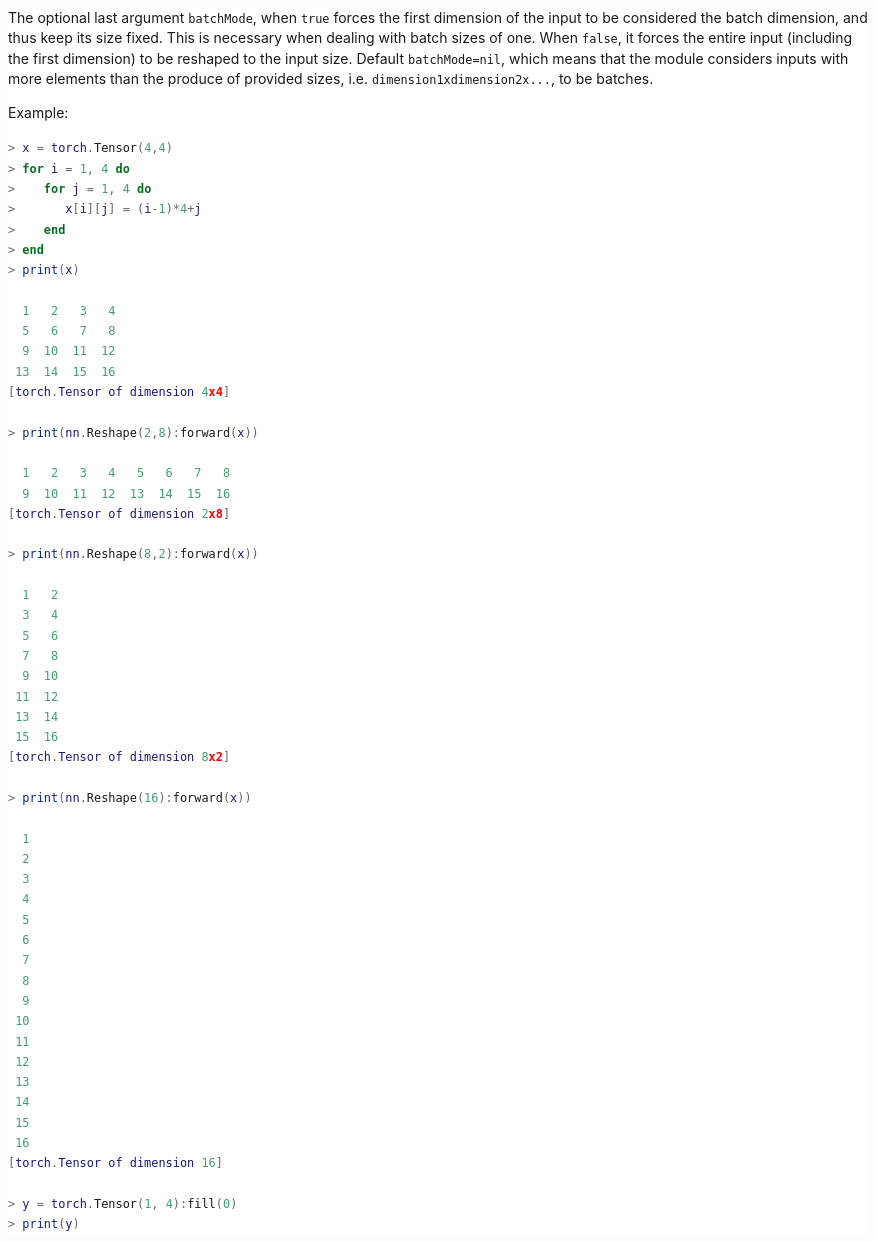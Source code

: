 The optional last argument `batchMode`, when `true` forces the first dimension of the input to be considered the batch dimension, and thus keep its size fixed.
This is necessary when dealing with batch sizes of one.
When `false`, it forces the entire input (including the first dimension) to be reshaped to the input size.
Default `batchMode=nil`, which means that the module considers inputs with more elements than the produce of provided sizes, i.e. `dimension1xdimension2x...`, to be batches.

Example:

```lua
> x = torch.Tensor(4,4)
> for i = 1, 4 do
>    for j = 1, 4 do
>       x[i][j] = (i-1)*4+j
>    end
> end
> print(x)

  1   2   3   4
  5   6   7   8
  9  10  11  12
 13  14  15  16
[torch.Tensor of dimension 4x4]

> print(nn.Reshape(2,8):forward(x))

  1   2   3   4   5   6   7   8
  9  10  11  12  13  14  15  16
[torch.Tensor of dimension 2x8]

> print(nn.Reshape(8,2):forward(x))

  1   2
  3   4
  5   6
  7   8
  9  10
 11  12
 13  14
 15  16
[torch.Tensor of dimension 8x2]

> print(nn.Reshape(16):forward(x))

  1
  2
  3
  4
  5
  6
  7
  8
  9
 10
 11
 12
 13
 14
 15
 16
[torch.Tensor of dimension 16]

> y = torch.Tensor(1, 4):fill(0)
> print(y)
```